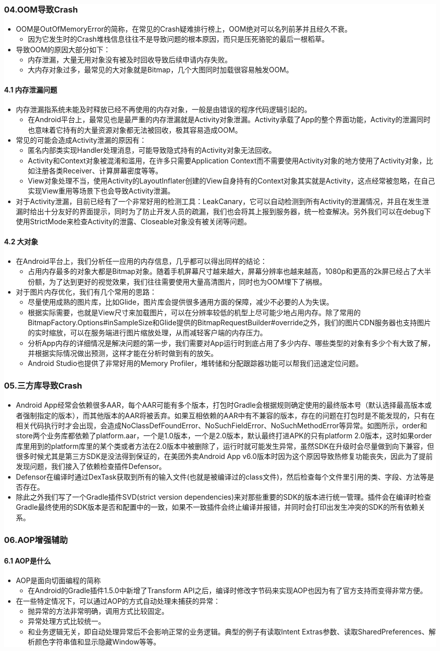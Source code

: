 

### 04.OOM导致Crash
- OOM是OutOfMemoryError的简称，在常见的Crash疑难排行榜上，OOM绝对可以名列前茅并且经久不衰。
    - 因为它发生时的Crash堆栈信息往往不是导致问题的根本原因，而只是压死骆驼的最后一根稻草。
- 导致OOM的原因大部分如下：
    - 内存泄漏，大量无用对象没有被及时回收导致后续申请内存失败。
    - 大内存对象过多，最常见的大对象就是Bitmap，几个大图同时加载很容易触发OOM。



#### 4.1 内存泄漏问题
- 内存泄漏指系统未能及时释放已经不再使用的内存对象，一般是由错误的程序代码逻辑引起的。
    - 在Android平台上，最常见也是最严重的内存泄漏就是Activity对象泄漏。Activity承载了App的整个界面功能，Activity的泄漏同时也意味着它持有的大量资源对象都无法被回收，极其容易造成OOM。
- 常见的可能会造成Activity泄漏的原因有：
    - 匿名内部类实现Handler处理消息，可能导致隐式持有的Activity对象无法回收。
    - Activity和Context对象被混淆和滥用，在许多只需要Application Context而不需要使用Activity对象的地方使用了Activity对象，比如注册各类Receiver、计算屏幕密度等等。
    - View对象处理不当，使用Activity的LayoutInflater创建的View自身持有的Context对象其实就是Activity，这点经常被忽略，在自己实现View重用等场景下也会导致Activity泄漏。
- 对于Activity泄漏，目前已经有了一个非常好用的检测工具：LeakCanary，它可以自动检测到所有Activity的泄漏情况，并且在发生泄漏时给出十分友好的界面提示，同时为了防止开发人员的疏漏，我们也会将其上报到服务器，统一检查解决。另外我们可以在debug下使用StrictMode来检查Activity的泄露、Closeable对象没有被关闭等问题。


#### 4.2 大对象
- 在Android平台上，我们分析任一应用的内存信息，几乎都可以得出同样的结论：
    - 占用内存最多的对象大都是Bitmap对象。随着手机屏幕尺寸越来越大，屏幕分辨率也越来越高，1080p和更高的2k屏已经占了大半份额，为了达到更好的视觉效果，我们往往需要使用大量高清图片，同时也为OOM埋下了祸根。
- 对于图片内存优化，我们有几个常用的思路：
    - 尽量使用成熟的图片库，比如Glide，图片库会提供很多通用方面的保障，减少不必要的人为失误。
    - 根据实际需要，也就是View尺寸来加载图片，可以在分辨率较低的机型上尽可能少地占用内存。除了常用的BitmapFactory.Options#inSampleSize和Glide提供的BitmapRequestBuilder#override之外，我们的图片CDN服务器也支持图片的实时缩放，可以在服务端进行图片缩放处理，从而减轻客户端的内存压力。 
    - 分析App内存的详细情况是解决问题的第一步，我们需要对App运行时到底占用了多少内存、哪些类型的对象有多少个有大致了解，并根据实际情况做出预测，这样才能在分析时做到有的放矢。
    - Android Studio也提供了非常好用的Memory Profiler，堆转储和分配跟踪器功能可以帮我们迅速定位问题。



### 05.三方库导致Crash
- Android App经常会依赖很多AAR，每个AAR可能有多个版本，打包时Gradle会根据规则确定使用的最终版本号（默认选择最高版本或者强制指定的版本），而其他版本的AAR将被丢弃。如果互相依赖的AAR中有不兼容的版本，存在的问题在打包时是不能发现的，只有在相关代码执行时才会出现，会造成NoClassDefFoundError、NoSuchFieldError、NoSuchMethodError等异常。如图所示，order和store两个业务库都依赖了platform.aar，一个是1.0版本，一个是2.0版本，默认最终打进APK的只有platform 2.0版本，这时如果order库里用到的platform库里的某个类或者方法在2.0版本中被删除了，运行时就可能发生异常，虽然SDK在升级时会尽量做到向下兼容，但很多时候尤其是第三方SDK是没法得到保证的，在美团外卖Android App v6.0版本时因为这个原因导致热修复功能丧失，因此为了提前发现问题，我们接入了依赖检查插件Defensor。
- Defensor在编译时通过DexTask获取到所有的输入文件(也就是被编译过的class文件)，然后检查每个文件里引用的类、字段、方法等是否存在。
- 除此之外我们写了一个Gradle插件SVD(strict version dependencies)来对那些重要的SDK的版本进行统一管理。插件会在编译时检查Gradle最终使用的SDK版本是否和配置中的一致，如果不一致插件会终止编译并报错，并同时会打印出发生冲突的SDK的所有依赖关系。



### 06.AOP增强辅助
#### 6.1 AOP是什么
- AOP是面向切面编程的简称
    - 在Android的Gradle插件1.5.0中新增了Transform API之后，编译时修改字节码来实现AOP也因为有了官方支持而变得非常方便。
- 在一些特定情况下，可以通过AOP的方式自动处理未捕获的异常：
    - 抛异常的方法非常明确，调用方式比较固定。
    - 异常处理方式比较统一。
    - 和业务逻辑无关，即自动处理异常后不会影响正常的业务逻辑。典型的例子有读取Intent Extras参数、读取SharedPreferences、解析颜色字符串值和显示隐藏Window等等。
